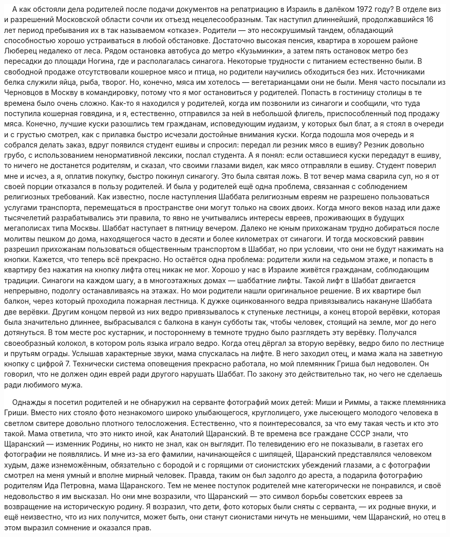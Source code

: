 &nbsp;&nbsp;&nbsp;&nbsp;А как обстояли дела родителей после подачи документов на репатриацию в Израиль в далёком 1972 году? В отделе виз и разрешений Московской области сочли их отъезд нецелесообразным. Так наступил длиннейший, продолжавшийся 16 лет период пребывания их в так называемом «отказе». Родители — это несокрушимый тандем, обладающий способностью хорошо устраиваться в любой обстановке. Достаточно высокая пенсия, квартира в хорошем районе Люберец недалеко от леса. Рядом остановка автобуса до метро «Кузьминки», а затем пять остановок метро без пересадки до площади Ногина, где и располагалась синагога. Некоторые трудности с питанием естественно были. В свободной продаже отсутствовали кошерное мясо и птица, но родители научились обходиться без них. Источниками белка служили яйца, рыба, творог. Но, конечно, мяса им хотелось — вегетарианцами они не были. Меня часто посылали из Черновцов в Москву в командировку, потому что я мог остановиться у родителей. Попасть в гостиницу столицы в те времена было очень сложно. Как-то я находился у родителей, когда им позвонили из синагоги и сообщили, что туда поступила кошерная говядина, и я, естественно, отправился за ней в небольшой флигель, приспособленный под продажу мяса. Конечно, лучшие куски разошлись тем гражданам, исповедующим иудаизм, у которых был блат, а я стоял в очереди и с грустью смотрел, как с прилавка быстро исчезали достойные внимания куски. Когда подошла моя очередь и я собрался делать заказ, вдруг появился студент ешивы и спросил: передал ли резник мясо в ешиву? Резник довольно грубо, с использованием ненормативной лексики, послал студента. А я понял: если оставшиеся куски передадут в ешиву, то ничего не достанется родителям, и сказал, что своими глазами видел, как мясо отправляли в ешиву. Студент поверил мне и исчез, а я, оплатив покупку, быстро покинул синагогу. Это была святая ложь. В тот вечер мама сварила суп, но я от своей порции отказался в пользу родителей. И была у родителей ещё одна проблема, связанная с соблюдением религиозных требований. Как известно, после наступления Шаббата религиозным евреям не разрешено пользоваться услугами транспорта, перемещаться в пространстве они могут только на своих двоих. Когда много веков назад или даже тысячелетий разрабатывались эти правила, то явно не учитывались интересы евреев, проживающих в будущих мегаполисах типа Москвы. Шаббат наступает в пятницу вечером. Далеко не юным прихожанам трудно добираться после молитвы пешком до дома, находящегося часто в десяти и более километрах от синагоги. И тогда московский раввин разрешил прихожанам пользоваться общественным транспортом в Шаббат, но при условии, что они не будут нажимать на кнопки. Кажется, что теперь всё прекрасно. Но остаётся одна проблема: родители жили на седьмом этаже, и попасть в квартиру без нажатия на кнопку лифта отец никак не мог. Хорошо у нас в Израиле живётся гражданам, соблюдающим традиции. Синагоги на каждом шагу, а в многоэтажных домах — шаббатние лифты. Такой лифт в Шаббат двигается непрерывно, подолгу останавливаясь на этажах. Но мои родители нашли оригинальное решение. В их квартире был балкон, через который проходила пожарная лестница. К дужке оцинкованного ведра привязывались накануне Шаббата две верёвки. Другим концом первой из них ведро привязывалось к ступеньке лестницы, а конец второй верёвки, которая была значительно длиннее, выбрасывался с балкона в канун субботы так, чтобы человек, стоящий на земле, мог до него дотянуться. В том месте рос кустарник, и постороннему в темноте трудно было разглядеть эту верёвку. Получался своеобразный колокол, в котором роль языка играло ведро. Когда отец дёргал за вторую верёвку, ведро било по лестнице и прутьям ограды. Услышав характерные звуки, мама спускалась на лифте. В него заходил отец, и мама жала на заветную кнопку с цифрой 7. Технически система оповещения прекрасно работала, но мой племянник Гриша был недоволен. Он говорил, что не должен один еврей ради другого нарушать Шаббат. По закону это действительно так, но чего не сделаешь ради любимого мужа.

&nbsp;&nbsp;&nbsp;&nbsp;Однажды я посетил родителей и не обнаружил на серванте фотографий моих детей: Миши и Риммы, а также племянника Гриши. Вместо них стояло фото незнакомого широко улыбающегося, круглолицего, уже лысеющего молодого человека в светлом свитере довольно плотного телосложения. Естественно, что я поинтересовался, за что ему такая честь и кто это такой. Мама ответила, что это никто иной, как Анатолий Щаранский. В те времена все граждане СССР знали, что Щаранский — изменник Родины, но никто не знал, как он выглядит. По телевидению его не показывали, в газетах его фотографии не появлялись. И мне из-за его фамилии, начинающейся с шипящей, Щаранский представлялся человеком худым, даже изнеможённым, обязательно с бородой и с горящими от сионистских убеждений глазами, а с фотографии смотрел на меня умный и вполне мирный человек. Правда, таким он был задолго до ареста, а подарила фотографию родителям Ида Петровна, мама Щаранского. Тем не менее поступок родителей мне категорически не понравился, и своё недовольство я им высказал. Но они мне возразили, что Щаранский — это символ борьбы советских евреев за возвращение на историческую родину. Я возразил, что дети, фото которых были сняты с серванта, — их родные внуки, и ещё неизвестно, что из них получится, может быть, они станут сионистами ничуть не меньшими, чем Щаранский, но отец в этом выразил сомнение и оказался прав.
